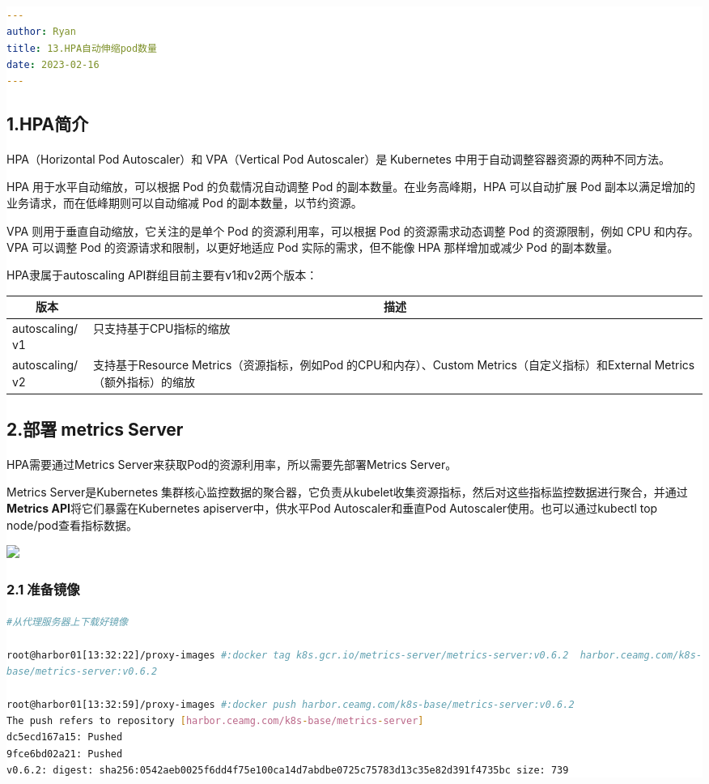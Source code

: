 ```yaml
---
author: Ryan
title: 13.HPA自动伸缩pod数量
date: 2023-02-16
---
```




## 1.HPA简介



HPA（Horizontal Pod Autoscaler）和 VPA（Vertical Pod Autoscaler）是 Kubernetes 中用于自动调整容器资源的两种不同方法。

HPA 用于水平自动缩放，可以根据 Pod 的负载情况自动调整 Pod 的副本数量。在业务高峰期，HPA 可以自动扩展 Pod 副本以满足增加的业务请求，而在低峰期则可以自动缩减 Pod 的副本数量，以节约资源。

VPA 则用于垂直自动缩放，它关注的是单个 Pod 的资源利用率，可以根据 Pod 的资源需求动态调整 Pod 的资源限制，例如 CPU 和内存。VPA 可以调整 Pod 的资源请求和限制，以更好地适应 Pod 实际的需求，但不能像 HPA 那样增加或减少 Pod 的副本数量。



 HPA隶属于autoscaling API群组目前主要有v1和v2两个版本：  

| 版本 | 描述 |
| --- | --- |
| autoscaling/v1 | 只支持基于CPU指标的缩放 |
| autoscaling/v2 | 支持基于Resource Metrics（资源指标，例如Pod 的CPU和内存）、Custom Metrics（自定义指标）和External Metrics（额外指标）的缩放 |



## 2.部署 metrics Server

HPA需要通过Metrics Server来获取Pod的资源利用率，所以需要先部署Metrics Server。

Metrics Server是Kubernetes 集群核心监控数据的聚合器，它负责从kubelet收集资源指标，然后对这些指标监控数据进行聚合，并通过**Metrics API**将它们暴露在Kubernetes apiserver中，供水平Pod Autoscaler和垂直Pod Autoscaler使用。也可以通过kubectl top node/pod查看指标数据。

![](https://cdn1.ryanxin.live/1676516280565-5ee4d1cd-bc2d-4c5e-8973-b0fd7a8a7e98.png)




### 2.1 准备镜像  
```bash
#从代理服务器上下载好镜像

root@harbor01[13:32:22]/proxy-images #:docker tag k8s.gcr.io/metrics-server/metrics-server:v0.6.2  harbor.ceamg.com/k8s-base/metrics-server:v0.6.2

root@harbor01[13:32:59]/proxy-images #:docker push harbor.ceamg.com/k8s-base/metrics-server:v0.6.2
The push refers to repository [harbor.ceamg.com/k8s-base/metrics-server]
dc5ecd167a15: Pushed 
9fce6bd02a21: Pushed 
v0.6.2: digest: sha256:0542aeb0025f6dd4f75e100ca14d7abdbe0725c75783d13c35e82d391f4735bc size: 739

```
